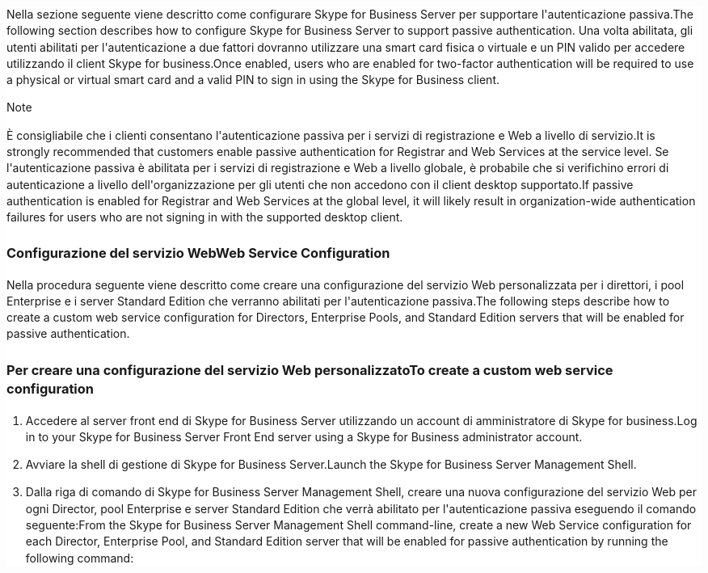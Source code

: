 <span data-ttu-id="c9ed3-215">Nella sezione seguente viene descritto come configurare Skype for Business Server per supportare l'autenticazione passiva.</span><span class="sxs-lookup"><span data-stu-id="c9ed3-215">The following section describes how to configure Skype for Business Server to support passive authentication.</span></span> <span data-ttu-id="c9ed3-216">Una volta abilitata, gli utenti abilitati per l'autenticazione a due fattori dovranno utilizzare una smart card fisica o virtuale e un PIN valido per accedere utilizzando il client Skype for business.</span><span class="sxs-lookup"><span data-stu-id="c9ed3-216">Once enabled, users who are enabled for two-factor authentication will be required to use a physical or virtual smart card and a valid PIN to sign in using the Skype for Business client.</span></span>

> [!NOTE]
> <span data-ttu-id="c9ed3-217">È consigliabile che i clienti consentano l'autenticazione passiva per i servizi di registrazione e Web a livello di servizio.</span><span class="sxs-lookup"><span data-stu-id="c9ed3-217">It is strongly recommended that customers enable passive authentication for Registrar and Web Services at the service level.</span></span> <span data-ttu-id="c9ed3-218">Se l'autenticazione passiva è abilitata per i servizi di registrazione e Web a livello globale, è probabile che si verifichino errori di autenticazione a livello dell'organizzazione per gli utenti che non accedono con il client desktop supportato.</span><span class="sxs-lookup"><span data-stu-id="c9ed3-218">If passive authentication is enabled for Registrar and Web Services at the global level, it will likely result in organization-wide authentication failures for users who are not signing in with the supported desktop client.</span></span>

### <a name="web-service-configuration"></a><span data-ttu-id="c9ed3-219">Configurazione del servizio Web</span><span class="sxs-lookup"><span data-stu-id="c9ed3-219">Web Service Configuration</span></span>

<span data-ttu-id="c9ed3-220">Nella procedura seguente viene descritto come creare una configurazione del servizio Web personalizzata per i direttori, i pool Enterprise e i server Standard Edition che verranno abilitati per l'autenticazione passiva.</span><span class="sxs-lookup"><span data-stu-id="c9ed3-220">The following steps describe how to create a custom web service configuration for Directors, Enterprise Pools, and Standard Edition servers that will be enabled for passive authentication.</span></span>

### <a name="to-create-a-custom-web-service-configuration"></a><span data-ttu-id="c9ed3-221">Per creare una configurazione del servizio Web personalizzato</span><span class="sxs-lookup"><span data-stu-id="c9ed3-221">To create a custom web service configuration</span></span>

1. <span data-ttu-id="c9ed3-222">Accedere al server front end di Skype for Business Server utilizzando un account di amministratore di Skype for business.</span><span class="sxs-lookup"><span data-stu-id="c9ed3-222">Log in to your Skype for Business Server Front End server using a Skype for Business administrator account.</span></span>

2. <span data-ttu-id="c9ed3-223">Avviare la shell di gestione di Skype for Business Server.</span><span class="sxs-lookup"><span data-stu-id="c9ed3-223">Launch the Skype for Business Server Management Shell.</span></span>

3. <span data-ttu-id="c9ed3-224">Dalla riga di comando di Skype for Business Server Management Shell, creare una nuova configurazione del servizio Web per ogni Director, pool Enterprise e server Standard Edition che verrà abilitato per l'autenticazione passiva eseguendo il comando seguente:</span><span class="sxs-lookup"><span data-stu-id="c9ed3-224">From the Skype for Business Server Management Shell command-line, create a new Web Service configuration for each Director, Enterprise Pool, and Standard Edition server that will be enabled for passive authentication by running the following command:</span></span>
